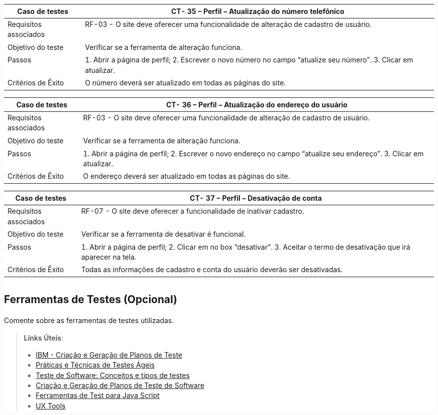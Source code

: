 | Caso de testes | CT- 35 – Perfil  – Atualização do número telefônico  |
|---|---|
| Requisitos associados |RF-03 - O site deve oferecer uma funcionalidade de alteração de cadastro de usuário.|
| Objetivo do teste | Verificar se a ferramenta de alteração funciona. |
| Passos | 1.	Abrir a página de perfil; 2.	Escrever o novo número no campo “atualize seu número”. 3.	Clicar em atualizar. |
| Critérios de Êxito | O número deverá ser atualizado em todas as páginas do site.|

| Caso de testes | CT- 36 – Perfil  – Atualização do endereço do usuário |
|---|---|
| Requisitos associados |RF-03 - O site deve oferecer uma funcionalidade de alteração de cadastro de usuário.|
| Objetivo do teste | Verificar se a ferramenta de alteração funciona. |
| Passos | 1.	Abrir a página de perfil; 2.	Escrever o novo endereço no campo “atualize seu endereço”. 3.	Clicar em atualizar. |
| Critérios de Êxito | O endereço deverá ser atualizado em todas as páginas do site.|

| Caso de testes | CT- 37 – Perfil  – Desativação de conta |
|---|---|
| Requisitos associados |RF-07 - O site deve oferecer a funcionalidade de inativar cadastro.|
| Objetivo do teste | Verificar se a ferramenta de desativar é funcional. |
| Passos | 1.	Abrir a página de perfil; 2.	Clicar em no box “desativar”. 3.	Aceitar o termo de desativação que irá aparecer na tela. |
| Critérios de Êxito | Todas as informações de cadastro e conta do usuário deverão ser desativadas.|

## Ferramentas de Testes (Opcional)

Comente sobre as ferramentas de testes utilizadas.
 
> **Links Úteis**:
> - [IBM - Criação e Geração de Planos de Teste](https://www.ibm.com/developerworks/br/local/rational/criacao_geracao_planos_testes_software/index.html)
> - [Práticas e Técnicas de Testes Ágeis](http://assiste.serpro.gov.br/serproagil/Apresenta/slides.pdf)
> -  [Teste de Software: Conceitos e tipos de testes](https://blog.onedaytesting.com.br/teste-de-software/)
> - [Criação e Geração de Planos de Teste de Software](https://www.ibm.com/developerworks/br/local/rational/criacao_geracao_planos_testes_software/index.html)
> - [Ferramentas de Test para Java Script](https://geekflare.com/javascript-unit-testing/)
> - [UX Tools](https://uxdesign.cc/ux-user-research-and-user-testing-tools-2d339d379dc7)
